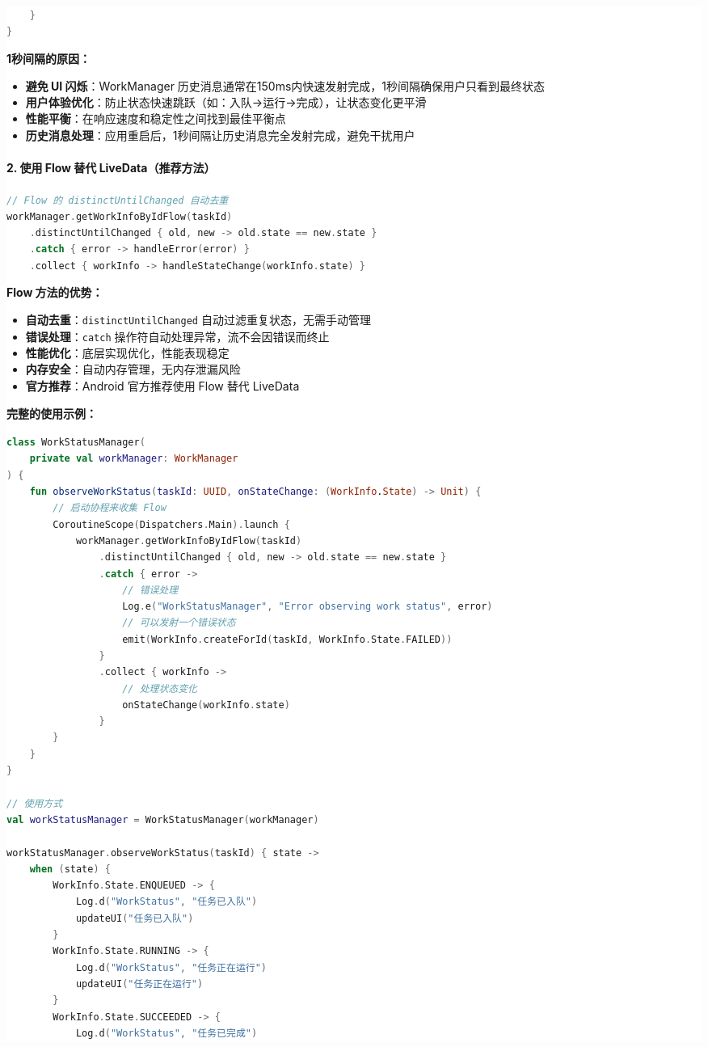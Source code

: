 ```kotlin
    }
}
```

**1秒间隔的原因：**
- **避免 UI 闪烁**：WorkManager 历史消息通常在150ms内快速发射完成，1秒间隔确保用户只看到最终状态
- **用户体验优化**：防止状态快速跳跃（如：入队→运行→完成），让状态变化更平滑
- **性能平衡**：在响应速度和稳定性之间找到最佳平衡点
- **历史消息处理**：应用重启后，1秒间隔让历史消息完全发射完成，避免干扰用户

#### 2. 使用 Flow 替代 LiveData（推荐方法）
```kotlin
// Flow 的 distinctUntilChanged 自动去重
workManager.getWorkInfoByIdFlow(taskId)
    .distinctUntilChanged { old, new -> old.state == new.state }
    .catch { error -> handleError(error) }
    .collect { workInfo -> handleStateChange(workInfo.state) }
```

**Flow 方法的优势：**
- **自动去重**：`distinctUntilChanged` 自动过滤重复状态，无需手动管理
- **错误处理**：`catch` 操作符自动处理异常，流不会因错误而终止
- **性能优化**：底层实现优化，性能表现稳定
- **内存安全**：自动内存管理，无内存泄漏风险
- **官方推荐**：Android 官方推荐使用 Flow 替代 LiveData

**完整的使用示例：**
```kotlin
class WorkStatusManager(
    private val workManager: WorkManager
) {
    fun observeWorkStatus(taskId: UUID, onStateChange: (WorkInfo.State) -> Unit) {
        // 启动协程来收集 Flow
        CoroutineScope(Dispatchers.Main).launch {
            workManager.getWorkInfoByIdFlow(taskId)
                .distinctUntilChanged { old, new -> old.state == new.state }
                .catch { error -> 
                    // 错误处理
                    Log.e("WorkStatusManager", "Error observing work status", error)
                    // 可以发射一个错误状态
                    emit(WorkInfo.createForId(taskId, WorkInfo.State.FAILED))
                }
                .collect { workInfo -> 
                    // 处理状态变化
                    onStateChange(workInfo.state)
                }
        }
    }
}

// 使用方式
val workStatusManager = WorkStatusManager(workManager)

workStatusManager.observeWorkStatus(taskId) { state ->
    when (state) {
        WorkInfo.State.ENQUEUED -> {
            Log.d("WorkStatus", "任务已入队")
            updateUI("任务已入队")
        }
        WorkInfo.State.RUNNING -> {
            Log.d("WorkStatus", "任务正在运行")
            updateUI("任务正在运行")
        }
        WorkInfo.State.SUCCEEDED -> {
            Log.d("WorkStatus", "任务已完成")
```